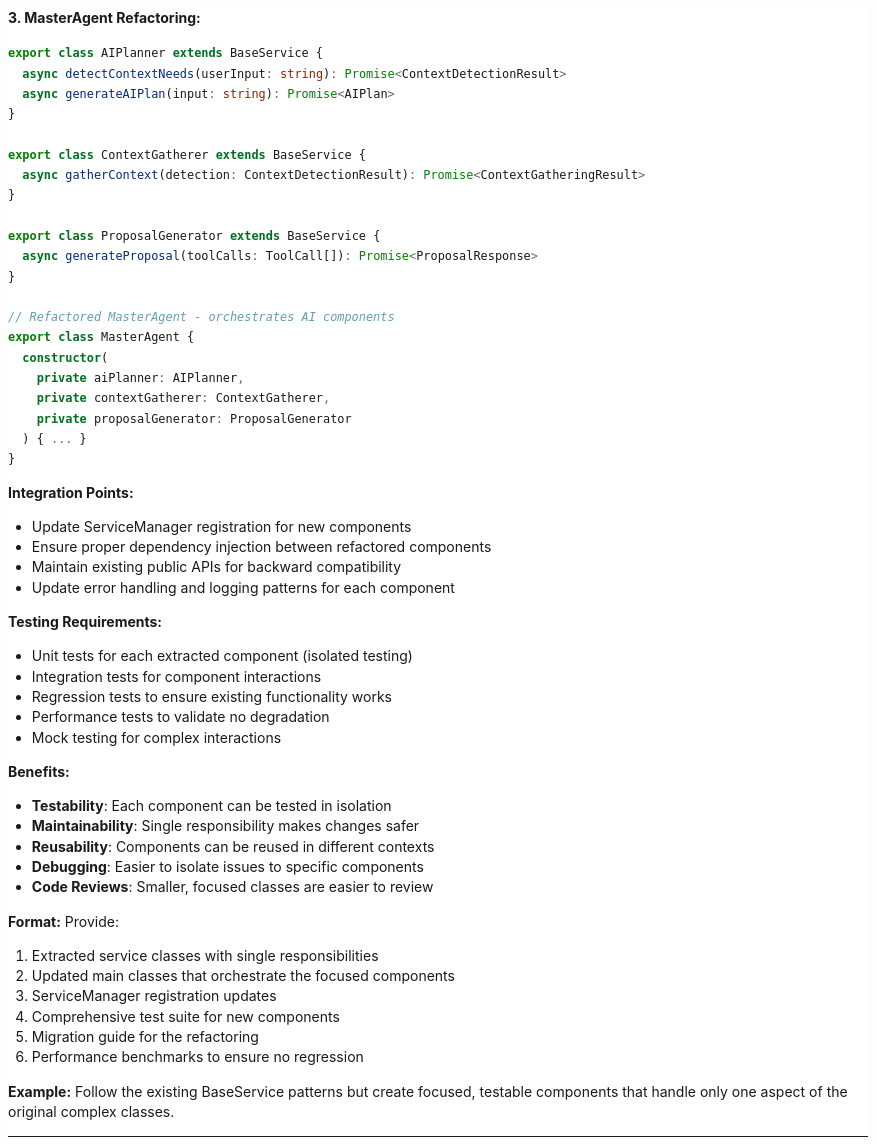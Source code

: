 **3. MasterAgent Refactoring:**
```typescript
export class AIPlanner extends BaseService {
  async detectContextNeeds(userInput: string): Promise<ContextDetectionResult>
  async generateAIPlan(input: string): Promise<AIPlan>
}

export class ContextGatherer extends BaseService {
  async gatherContext(detection: ContextDetectionResult): Promise<ContextGatheringResult>
}

export class ProposalGenerator extends BaseService {
  async generateProposal(toolCalls: ToolCall[]): Promise<ProposalResponse>
}

// Refactored MasterAgent - orchestrates AI components
export class MasterAgent {
  constructor(
    private aiPlanner: AIPlanner,
    private contextGatherer: ContextGatherer,
    private proposalGenerator: ProposalGenerator
  ) { ... }
}
```

**Integration Points:**
- Update ServiceManager registration for new components
- Ensure proper dependency injection between refactored components
- Maintain existing public APIs for backward compatibility
- Update error handling and logging patterns for each component

**Testing Requirements:**
- Unit tests for each extracted component (isolated testing)
- Integration tests for component interactions
- Regression tests to ensure existing functionality works
- Performance tests to validate no degradation
- Mock testing for complex interactions

**Benefits:**
- **Testability**: Each component can be tested in isolation
- **Maintainability**: Single responsibility makes changes safer
- **Reusability**: Components can be reused in different contexts
- **Debugging**: Easier to isolate issues to specific components
- **Code Reviews**: Smaller, focused classes are easier to review

**Format:** Provide:
1. Extracted service classes with single responsibilities
2. Updated main classes that orchestrate the focused components
3. ServiceManager registration updates
4. Comprehensive test suite for new components
5. Migration guide for the refactoring
6. Performance benchmarks to ensure no regression

**Example:** Follow the existing BaseService patterns but create focused, testable components that handle only one aspect of the original complex classes.

---